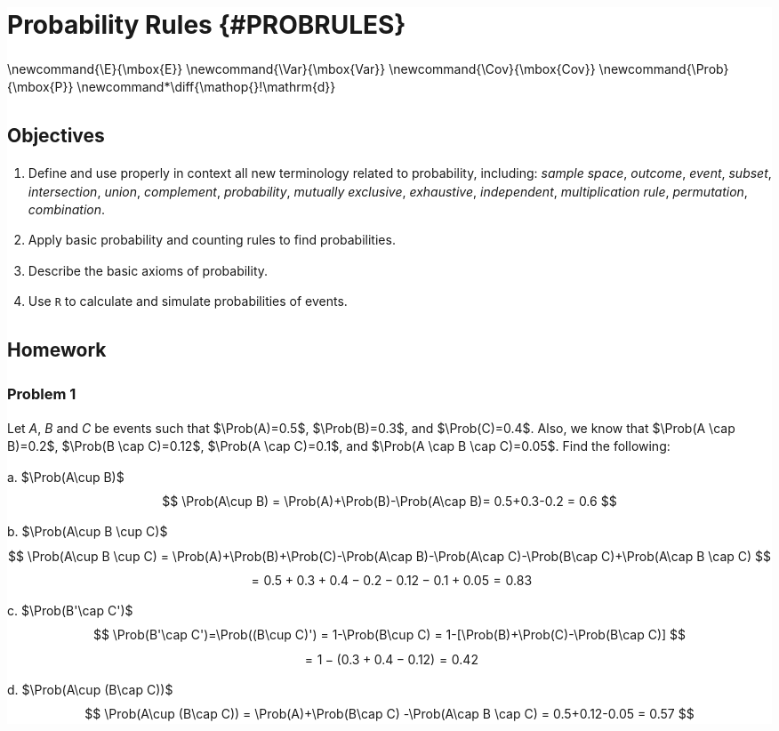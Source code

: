 # Probability Rules {#PROBRULES}

\newcommand{\E}{\mbox{E}}
\newcommand{\Var}{\mbox{Var}}
\newcommand{\Cov}{\mbox{Cov}}
\newcommand{\Prob}{\mbox{P}}
\newcommand*\diff{\mathop{}\!\mathrm{d}}

## Objectives

1) Define and use properly in context all new terminology related to probability, including: *sample space*, *outcome*, *event*, *subset*, *intersection*, *union*, *complement*, *probability*, *mutually exclusive*, *exhaustive*, *independent*,  *multiplication rule*, *permutation*, *combination*.  

2) Apply basic probability and counting rules to find probabilities.  

3) Describe the basic axioms of probability.  

4) Use `R` to calculate and simulate probabilities of events.  


## Homework  

### Problem 1

Let $A$, $B$ and $C$ be events such that $\Prob(A)=0.5$, $\Prob(B)=0.3$, and $\Prob(C)=0.4$. Also, we know that $\Prob(A \cap B)=0.2$, $\Prob(B \cap C)=0.12$, $\Prob(A \cap C)=0.1$, and $\Prob(A \cap B \cap C)=0.05$. Find the following: 

  a. $\Prob(A\cup B)$
$$
\Prob(A\cup B) = \Prob(A)+\Prob(B)-\Prob(A\cap B)= 0.5+0.3-0.2 = 0.6
$$

  b. $\Prob(A\cup B \cup C)$
$$
\Prob(A\cup B \cup C) = \Prob(A)+\Prob(B)+\Prob(C)-\Prob(A\cap B)-\Prob(A\cap C)-\Prob(B\cap C)+\Prob(A\cap B \cap C)
$$
$$
= 0.5+0.3+0.4-0.2-0.12-0.1+0.05 = 0.83
$$

  c. $\Prob(B'\cap C')$
$$
\Prob(B'\cap C')=\Prob((B\cup C)') = 1-\Prob(B\cup C) = 1-[\Prob(B)+\Prob(C)-\Prob(B\cap C)]
$$
$$
= 1-(0.3+0.4-0.12) = 0.42
$$

  d. $\Prob(A\cup (B\cap C))$
$$
\Prob(A\cup (B\cap C)) = \Prob(A)+\Prob(B\cap C) -\Prob(A\cap B \cap C) = 0.5+0.12-0.05 = 0.57
$$
